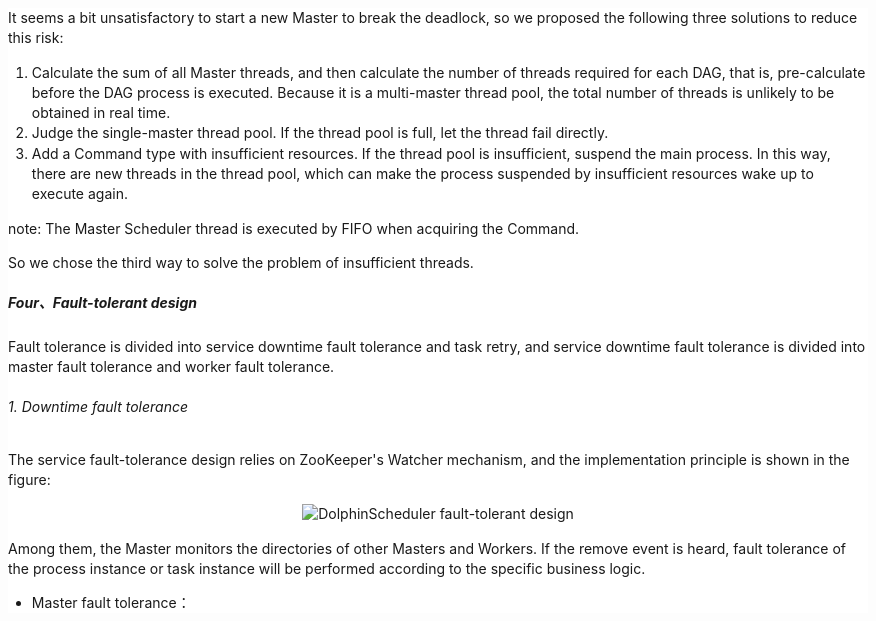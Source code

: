 It seems a bit unsatisfactory to start a new Master to break the deadlock, so we proposed the following three solutions
to reduce this risk:

1. Calculate the sum of all Master threads, and then calculate the number of threads required for each DAG, that is,
   pre-calculate before the DAG process is executed. Because it is a multi-master thread pool, the total number of
   threads is unlikely to be obtained in real time.
2. Judge the single-master thread pool. If the thread pool is full, let the thread fail directly.
3. Add a Command type with insufficient resources. If the thread pool is insufficient, suspend the main process. In this
   way, there are new threads in the thread pool, which can make the process suspended by insufficient resources wake up
   to execute again.

note: The Master Scheduler thread is executed by FIFO when acquiring the Command.

So we chose the third way to solve the problem of insufficient threads.

##### Four、Fault-tolerant design

Fault tolerance is divided into service downtime fault tolerance and task retry, and service downtime fault tolerance is
divided into master fault tolerance and worker fault tolerance.

###### 1. Downtime fault tolerance

The service fault-tolerance design relies on ZooKeeper's Watcher mechanism, and the implementation principle is shown in the figure:

 <p align="center">
   <img src="https://analysys.github.io/easyscheduler_docs_cn/images/fault-tolerant.png" alt="DolphinScheduler fault-tolerant design"  width="40%" />
 </p>
Among them, the Master monitors the directories of other Masters and Workers. If the remove event is heard, fault tolerance of the process instance or task instance will be performed according to the specific business logic.



- Master fault tolerance：

<p align="center">